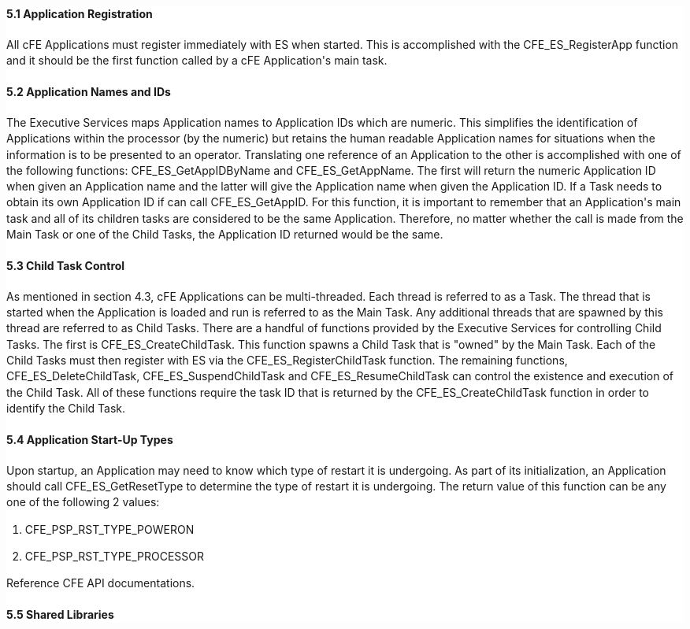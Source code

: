 #### 5.1 Application Registration

All cFE Applications must register immediately with ES when started.
This is accomplished with the CFE_ES_RegisterApp function and it
should be the first function called by a cFE Application's main task.

#### 5.2 Application Names and IDs

The Executive Services maps Application names to Application IDs which
are numeric. This simplifies the identification of Applications within
the processor (by the numeric) but retains the human readable
Application names for situations when the information is to be presented
to an operator. Translating one reference of an Application to the other
is accomplished with one of the following functions:
CFE_ES_GetAppIDByName and CFE_ES_GetAppName. The first will return
the numeric Application ID when given an Application name and the latter
will give the Application name when given the Application ID. If a Task
needs to obtain its own Application ID if can call CFE_ES_GetAppID.
For this function, it is important to remember that an Application's
main task and all of its children tasks are considered to be the same
Application. Therefore, no matter whether the call is made from the Main
Task or one of the Child Tasks, the Application ID returned would be the
same.

#### 5.3 Child Task Control

As mentioned in section 4.3, cFE Applications can be multi-threaded.
Each thread is referred to as a Task. The thread that is started when
the Application is loaded and run is referred to as the Main Task. Any
additional threads that are spawned by this thread are referred to as
Child Tasks. There are a handful of functions provided by the Executive
Services for controlling Child Tasks. The first is
CFE_ES_CreateChildTask. This function spawns a Child Task that is
"owned" by the Main Task. Each of the Child Tasks must then register
with ES via the CFE_ES_RegisterChildTask function. The remaining
functions, CFE_ES_DeleteChildTask, CFE_ES_SuspendChildTask and
CFE_ES_ResumeChildTask can control the existence and execution of the
Child Task. All of these functions require the task ID that is returned
by the CFE_ES_CreateChildTask function in order to identify the Child
Task.

#### 5.4 Application Start-Up Types

Upon startup, an Application may need to know which type of restart it is undergoing.  As part of its initialization, an Application should call CFE_ES_GetResetType to determine the type of restart it is undergoing.  The return value of this function can be any one of the following 2 values:

1)	CFE_PSP_RST_TYPE_POWERON

2)	CFE_PSP_RST_TYPE_PROCESSOR

Reference CFE API documentations.

#### 5.5 Shared Libraries
